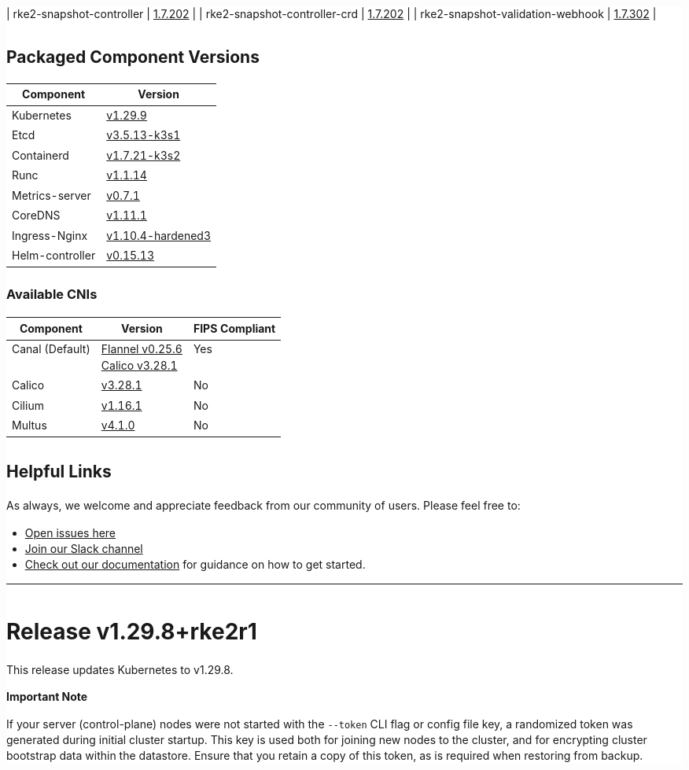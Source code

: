 | rke2-snapshot-controller | [1.7.202](https://github.com/rancher/rke2-charts/raw/main/assets/rke2-snapshot-controller/rke2-snapshot-controller-1.7.202.tgz) |
| rke2-snapshot-controller-crd | [1.7.202](https://github.com/rancher/rke2-charts/raw/main/assets/rke2-snapshot-controller/rke2-snapshot-controller-crd-1.7.202.tgz) |
| rke2-snapshot-validation-webhook | [1.7.302](https://github.com/rancher/rke2-charts/raw/main/assets/rke2-snapshot-validation-webhook/rke2-snapshot-validation-webhook-1.7.302.tgz) |


## Packaged Component Versions
| Component | Version |
| --- | --- |
| Kubernetes | [v1.29.9](https://github.com/kubernetes/kubernetes/blob/master/CHANGELOG/CHANGELOG-1.29.md#v1299) |
| Etcd | [v3.5.13-k3s1](https://github.com/k3s-io/etcd/releases/tag/v3.5.13-k3s1) |
| Containerd | [v1.7.21-k3s2](https://github.com/k3s-io/containerd/releases/tag/v1.7.21-k3s2) |
| Runc | [v1.1.14](https://github.com/opencontainers/runc/releases/tag/v1.1.14) |
| Metrics-server | [v0.7.1](https://github.com/kubernetes-sigs/metrics-server/releases/tag/v0.7.1) |
| CoreDNS | [v1.11.1](https://github.com/coredns/coredns/releases/tag/v1.11.1) |
| Ingress-Nginx | [v1.10.4-hardened3](https://github.com/rancher/ingress-nginx/releases/tag/v1.10.4-hardened3) |
| Helm-controller | [v0.15.13](https://github.com/k3s-io/helm-controller/releases/tag/v0.15.13) |

### Available CNIs
| Component | Version | FIPS Compliant |
| --- | --- | --- |
| Canal (Default) | [Flannel v0.25.6](https://github.com/flannel-io/flannel/releases/tag/v0.25.6)<br/>[Calico v3.28.1](https://docs.tigera.io/calico/latest/release-notes/#v3.28) | Yes |
| Calico | [v3.28.1](https://docs.tigera.io/calico/latest/release-notes/#v3.28) | No |
| Cilium | [v1.16.1](https://github.com/cilium/cilium/releases/tag/v1.16.1) | No |
| Multus | [v4.1.0](https://github.com/k8snetworkplumbingwg/multus-cni/releases/tag/v4.1.0) | No |

## Helpful Links

As always, we welcome and appreciate feedback from our community of users. Please feel free to:
- [Open issues here](https://github.com/rancher/rke2/issues/new)
- [Join our Slack channel](https://slack.rancher.io/)
- [Check out our documentation](https://docs.rke2.io) for guidance on how to get started.

-----
# Release v1.29.8+rke2r1


This release updates Kubernetes to v1.29.8.

**Important Note**

If your server (control-plane) nodes were not started with the `--token` CLI flag or config file key, a randomized token was generated during initial cluster startup. This key is used both for joining new nodes to the cluster, and for encrypting cluster bootstrap data within the datastore. Ensure that you retain a copy of this token, as is required when restoring from backup.
